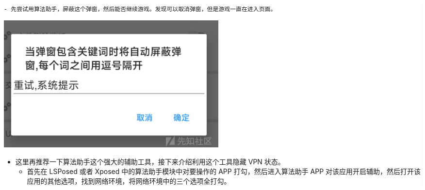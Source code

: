```bash
- 先尝试用算法助手，屏蔽这个弹窗，然后能否继续游戏。发现可以取消弹窗，但是游戏一直在进入页面。
```

[![](assets/1707954329-ada68988db7a0f7891020e0ac8508c72.png)](https://xzfile.aliyuncs.com/media/upload/picture/20240124212623-2b010a94-babc-1.png)

-   这里再推荐一下算法助手这个强大的辅助工具，接下来介绍利用这个工具隐藏 VPN 状态。
    -   首先在 LSPosed 或者 Xposed 中的算法助手模块中对要操作的 APP 打勾，然后进入算法助手 APP 对该应用开启辅助，然后打开该应用的其他选项，找到网络环境，将网络环境中的三个选项全打勾。
